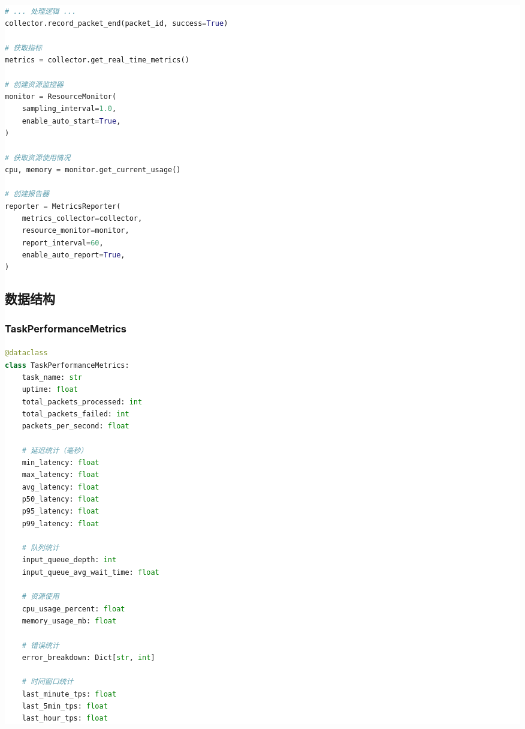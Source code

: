 ```python
# ... 处理逻辑 ...
collector.record_packet_end(packet_id, success=True)

# 获取指标
metrics = collector.get_real_time_metrics()

# 创建资源监控器
monitor = ResourceMonitor(
    sampling_interval=1.0,
    enable_auto_start=True,
)

# 获取资源使用情况
cpu, memory = monitor.get_current_usage()

# 创建报告器
reporter = MetricsReporter(
    metrics_collector=collector,
    resource_monitor=monitor,
    report_interval=60,
    enable_auto_report=True,
)
```

## 数据结构

### TaskPerformanceMetrics

```python
@dataclass
class TaskPerformanceMetrics:
    task_name: str
    uptime: float
    total_packets_processed: int
    total_packets_failed: int
    packets_per_second: float
    
    # 延迟统计（毫秒）
    min_latency: float
    max_latency: float
    avg_latency: float
    p50_latency: float
    p95_latency: float
    p99_latency: float
    
    # 队列统计
    input_queue_depth: int
    input_queue_avg_wait_time: float
    
    # 资源使用
    cpu_usage_percent: float
    memory_usage_mb: float
    
    # 错误统计
    error_breakdown: Dict[str, int]
    
    # 时间窗口统计
    last_minute_tps: float
    last_5min_tps: float
    last_hour_tps: float
```
